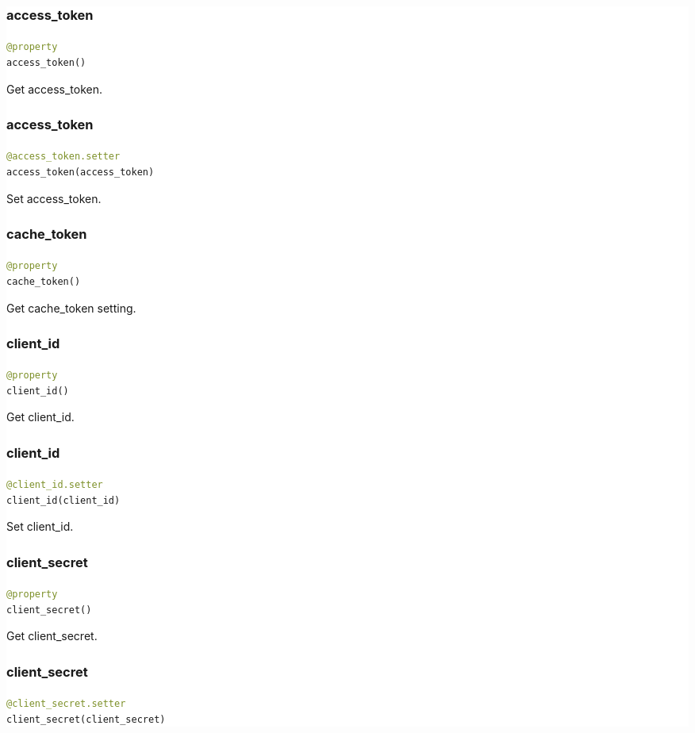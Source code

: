 ### access\_token

```python
@property
access_token()
```

Get access_token.

### access\_token

```python
@access_token.setter
access_token(access_token)
```

Set access_token.

### cache\_token

```python
@property
cache_token()
```

Get cache_token setting.

### client\_id

```python
@property
client_id()
```

Get client_id.

### client\_id

```python
@client_id.setter
client_id(client_id)
```

Set client_id.

### client\_secret

```python
@property
client_secret()
```

Get client_secret.

### client\_secret

```python
@client_secret.setter
client_secret(client_secret)
```
